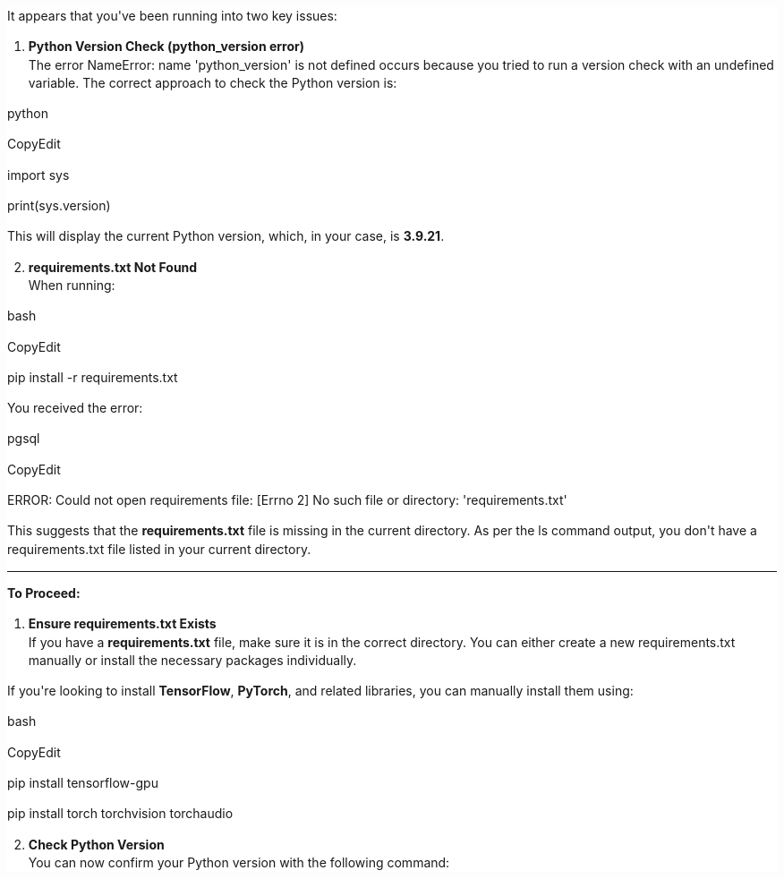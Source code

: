It appears that you\'ve been running into two key issues:

1.  **Python Version Check (python_version error)**\
    The error NameError: name \'python_version\' is not defined occurs
    because you tried to run a version check with an undefined variable.
    The correct approach to check the Python version is:

python

CopyEdit

import sys

print(sys.version)

This will display the current Python version, which, in your case, is
**3.9.21**.

2.  **requirements.txt Not Found**\
    When running:

bash

CopyEdit

pip install -r requirements.txt

You received the error:

pgsql

CopyEdit

ERROR: Could not open requirements file: \[Errno 2\] No such file or
directory: \'requirements.txt\'

This suggests that the **requirements.txt** file is missing in the
current directory. As per the ls command output, you don't have a
requirements.txt file listed in your current directory.

------------------------------------------------------------------------

**To Proceed:**

1.  **Ensure requirements.txt Exists**\
    If you have a **requirements.txt** file, make sure it is in the
    correct directory. You can either create a new requirements.txt
    manually or install the necessary packages individually.

If you\'re looking to install **TensorFlow**, **PyTorch**, and related
libraries, you can manually install them using:

bash

CopyEdit

pip install tensorflow-gpu

pip install torch torchvision torchaudio

2.  **Check Python Version**\
    You can now confirm your Python version with the following command:
